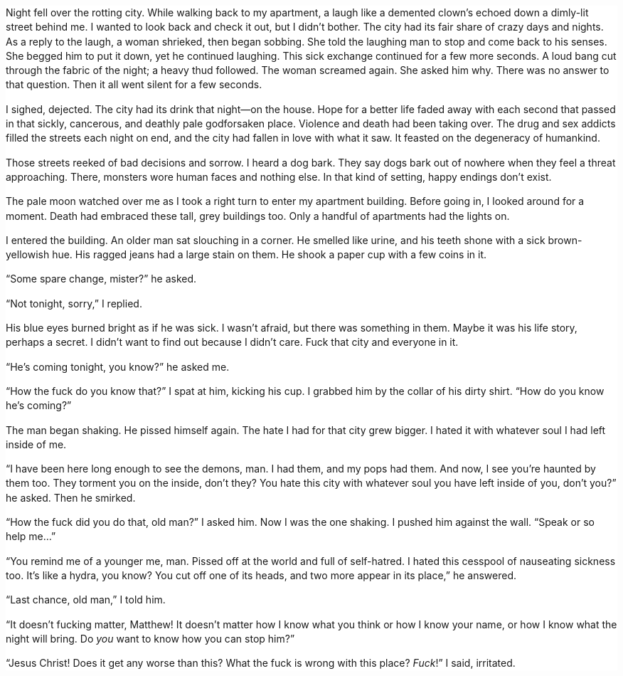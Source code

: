 Night fell over the rotting city. While walking back to my apartment, a laugh like a demented clown’s echoed down a dimly-lit street behind me. I wanted to look back and check it out, but I didn’t bother. The city had its fair share of crazy days and nights. As a reply to the laugh, a woman shrieked, then began sobbing. She told the laughing man to stop and come back to his senses. She begged him to put it down, yet he continued laughing. This sick exchange continued for a few more seconds. A loud bang cut through the fabric of the night; a heavy thud followed. The woman screamed again. She asked him why. There was no answer to that question. Then it all went silent for a few seconds.

I sighed, dejected. The city had its drink that night—on the house. Hope for a better life faded away with each second that passed in that sickly, cancerous, and deathly pale godforsaken place. Violence and death had been taking over. The drug and sex addicts filled the streets each night on end, and the city had fallen in love with what it saw. It feasted on the degeneracy of humankind. 

Those streets reeked of bad decisions and sorrow. I heard a dog bark. They say dogs bark out of nowhere when they feel a threat approaching. There, monsters wore human faces and nothing else. In that kind of setting, happy endings don’t exist. 

The pale moon watched over me as I took a right turn to enter my apartment building. Before going in, I looked around for a moment. Death had embraced these tall, grey buildings too. Only a handful of apartments had the lights on.

I entered the building. An older man sat slouching in a corner. He smelled like urine, and his teeth shone with a sick brown-yellowish hue. His ragged jeans had a large stain on them. He shook a paper cup with a few coins in it.

“Some spare change, mister?” he asked.

“Not tonight, sorry,” I replied.

His blue eyes burned bright as if he was sick. I wasn’t afraid, but there was something in them. Maybe it was his life story, perhaps a secret. I didn’t want to find out because I didn’t care. Fuck that city and everyone in it.

“He’s coming tonight, you know?” he asked me.

“How the fuck do you know that?” I spat at him, kicking his cup. I grabbed him by the collar of his dirty shirt. “How do you know he’s coming?”

The man began shaking. He pissed himself again. The hate I had for that city grew bigger. I hated it with whatever soul I had left inside of me. 

“I have been here long enough to see the demons, man. I had them, and my pops had them. And now, I see you’re haunted by them too. They torment you on the inside, don’t they? You hate this city with whatever soul you have left inside of you, don’t you?” he asked. Then he smirked.

“How the fuck did you do that, old man?” I asked him. Now I was the one shaking. I pushed him against the wall. “Speak or so help me…”

“You remind me of a younger me, man. Pissed off at the world and full of self-hatred. I hated this cesspool of nauseating sickness too. It’s like a hydra, you know? You cut off one of its heads, and two more appear in its place,” he answered.

“Last chance, old man,” I told him.

“It doesn’t fucking matter, Matthew! It doesn’t matter how I know what you think or how I know your name, or how I know what the night will bring. Do *you* want to know how you can stop him?”

“Jesus Christ! Does it get any worse than this? What the fuck is wrong with this place? *Fuck*!” I said, irritated.
